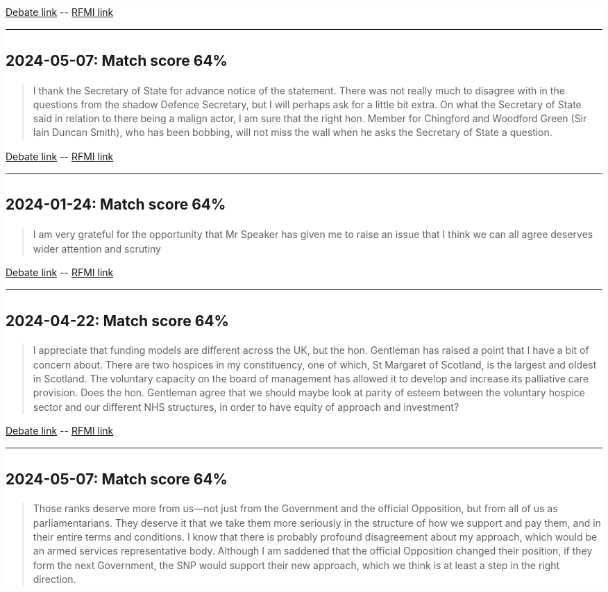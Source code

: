 [Debate link](https://www.theyworkforyou.com/debates/?id=2024-01-17c.827.8)  --  [RFMI link](https://www.theyworkforyou.com/mp/25275/register)


---



## 2024-05-07: Match score 64%

>I thank the Secretary of State for advance notice of the statement. There was not really much to disagree with in the questions from the shadow Defence Secretary, but I will perhaps ask for a little bit extra. On what the Secretary of State said in relation to there being a  malign actor, I am sure that the right hon. Member for Chingford and Woodford Green (Sir Iain Duncan Smith), who has been bobbing, will not miss the wall when he asks the Secretary of State a question.

[Debate link](https://www.theyworkforyou.com/debates/?id=2024-05-07b.469.2)  --  [RFMI link](https://www.theyworkforyou.com/mp/25275/register)


---



## 2024-01-24: Match score 64%

>I am very grateful for the opportunity that Mr Speaker has given me to raise an issue that I think we can all agree deserves wider attention and scrutiny

[Debate link](https://www.theyworkforyou.com/debates/?id=2024-01-24b.407.5)  --  [RFMI link](https://www.theyworkforyou.com/mp/25275/register)


---



## 2024-04-22: Match score 64%

>I appreciate that funding models are different across the UK, but the hon. Gentleman has raised a point that I have a bit of concern about. There are two hospices in my constituency, one of which, St Margaret of Scotland, is the largest and oldest in Scotland. The voluntary capacity on the board of management has allowed it to develop and increase its palliative care provision. Does the hon. Gentleman agree that we should maybe look at parity of esteem between the voluntary hospice sector and our different NHS structures, in order to have equity of approach and investment?

[Debate link](https://www.theyworkforyou.com/debates/?id=2024-04-22c.706.0)  --  [RFMI link](https://www.theyworkforyou.com/mp/25275/register)


---



## 2024-05-07: Match score 64%

>Those ranks deserve more from us—not just from the Government and the official Opposition, but from all of us as parliamentarians. They deserve it that we take them more seriously in the structure of how we support and pay them, and in their entire terms and conditions. I know that there is probably profound disagreement about my approach, which would be an armed services representative body. Although I am saddened that the official Opposition changed their position, if they form the next Government, the SNP would support their new approach, which we think is at least a step in the right direction.
